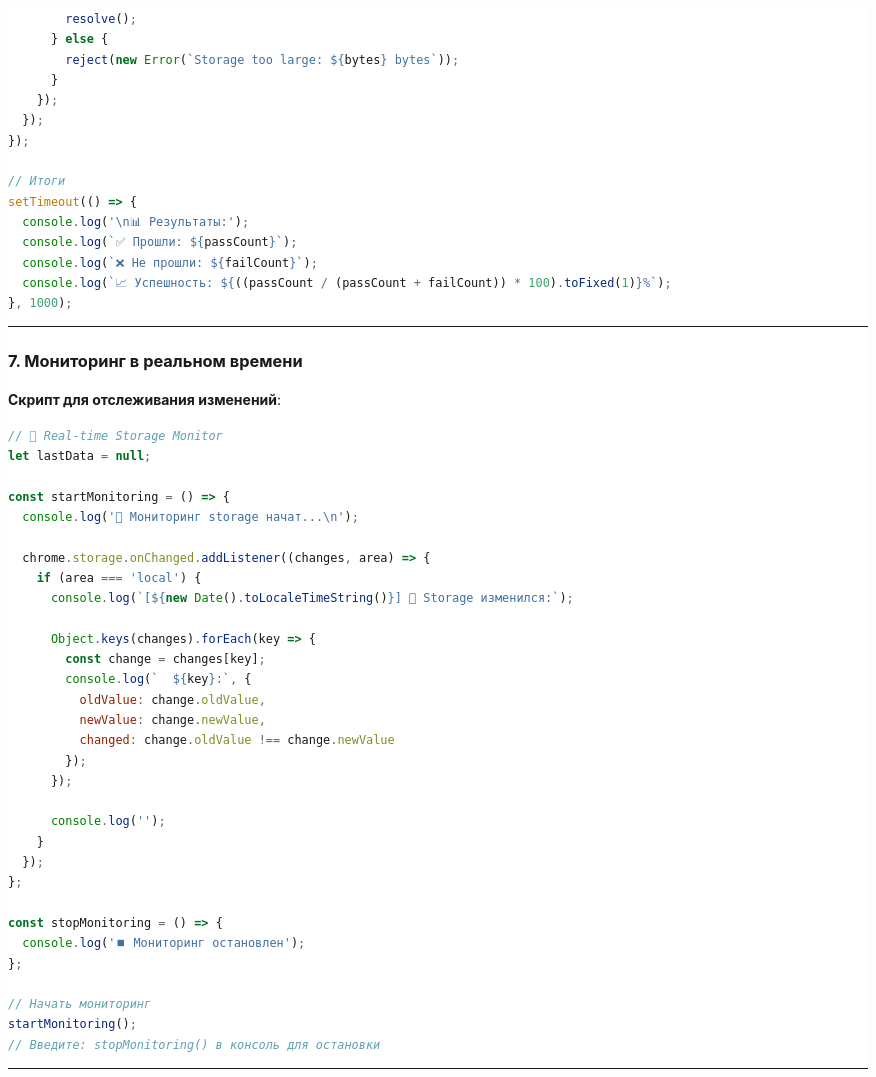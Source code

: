 ```javascript
        resolve();
      } else {
        reject(new Error(`Storage too large: ${bytes} bytes`));
      }
    });
  });
});

// Итоги
setTimeout(() => {
  console.log('\n📊 Результаты:');
  console.log(`✅ Прошли: ${passCount}`);
  console.log(`❌ Не прошли: ${failCount}`);
  console.log(`📈 Успешность: ${((passCount / (passCount + failCount)) * 100).toFixed(1)}%`);
}, 1000);
```

---

### 7. Мониторинг в реальном времени

**Скрипт для отслеживания изменений**:

```javascript
// 📡 Real-time Storage Monitor
let lastData = null;

const startMonitoring = () => {
  console.log('📡 Мониторинг storage начат...\n');
  
  chrome.storage.onChanged.addListener((changes, area) => {
    if (area === 'local') {
      console.log(`[${new Date().toLocaleTimeString()}] 📝 Storage изменился:`);
      
      Object.keys(changes).forEach(key => {
        const change = changes[key];
        console.log(`  ${key}:`, {
          oldValue: change.oldValue,
          newValue: change.newValue,
          changed: change.oldValue !== change.newValue
        });
      });
      
      console.log('');
    }
  });
};

const stopMonitoring = () => {
  console.log('⏹️ Мониторинг остановлен');
};

// Начать мониторинг
startMonitoring();
// Введите: stopMonitoring() в консоль для остановки
```

---